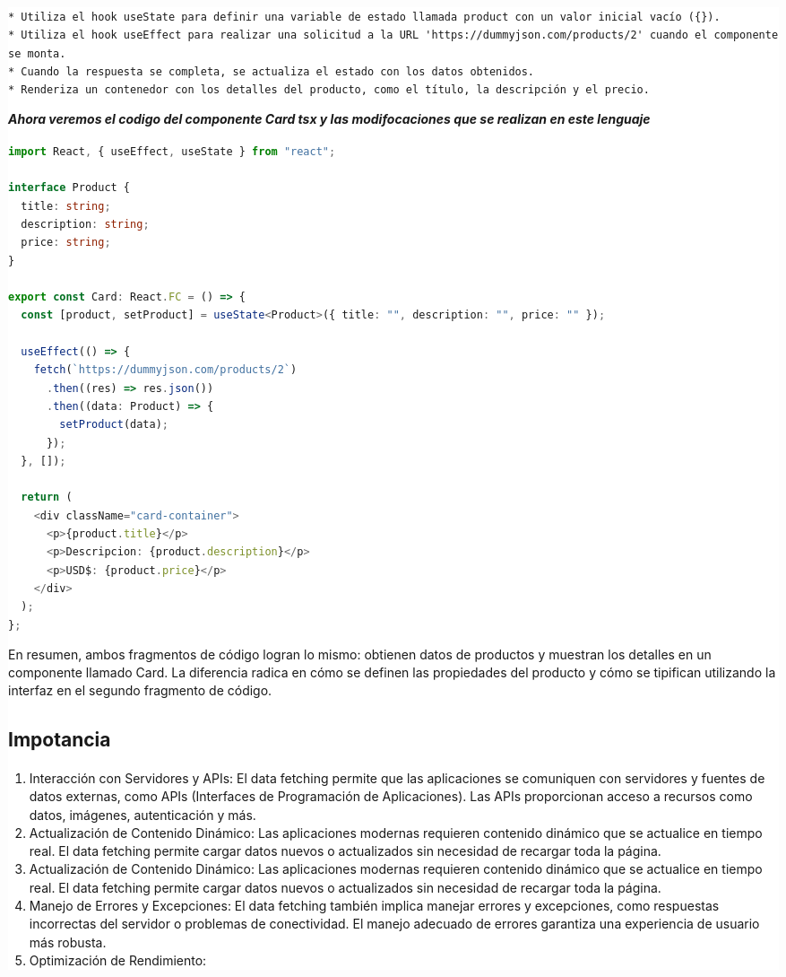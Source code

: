     * Utiliza el hook useState para definir una variable de estado llamada product con un valor inicial vacío ({}).
    * Utiliza el hook useEffect para realizar una solicitud a la URL 'https://dummyjson.com/products/2' cuando el componente se monta.
    * Cuando la respuesta se completa, se actualiza el estado con los datos obtenidos.
    * Renderiza un contenedor con los detalles del producto, como el título, la descripción y el precio.

***Ahora veremos el codigo del componente Card tsx y las modifocaciones que se realizan en este lenguaje***
```ts
import React, { useEffect, useState } from "react";

interface Product {
  title: string;
  description: string;
  price: string;
}

export const Card: React.FC = () => {
  const [product, setProduct] = useState<Product>({ title: "", description: "", price: "" });

  useEffect(() => {
    fetch(`https://dummyjson.com/products/2`)
      .then((res) => res.json())
      .then((data: Product) => {
        setProduct(data);
      });
  }, []);

  return (
    <div className="card-container">
      <p>{product.title}</p>
      <p>Descripcion: {product.description}</p>
      <p>USD$: {product.price}</p>
    </div>
  );
};
```
En resumen, ambos fragmentos de código logran lo mismo: obtienen datos de productos y muestran los detalles en un componente llamado Card. La diferencia radica en cómo se definen las propiedades del producto y cómo se tipifican utilizando la interfaz en el segundo fragmento de código.



##  Impotancia

1. Interacción con Servidores y APIs:
    El data fetching permite que las aplicaciones se comuniquen con servidores y fuentes de datos externas, como APIs (Interfaces de Programación de Aplicaciones).
    Las APIs proporcionan acceso a recursos como datos, imágenes, autenticación y más.
2. Actualización de Contenido Dinámico:
    Las aplicaciones modernas requieren contenido dinámico que se actualice en tiempo real.
    El data fetching permite cargar datos nuevos o actualizados sin necesidad de recargar toda la página.
3. Actualización de Contenido Dinámico:
    Las aplicaciones modernas requieren contenido dinámico que se actualice en tiempo real.
    El data fetching permite cargar datos nuevos o actualizados sin necesidad de recargar toda la página.
4. Manejo de Errores y Excepciones:
    El data fetching también implica manejar errores y excepciones, como respuestas incorrectas del servidor o problemas de conectividad.
    El manejo adecuado de errores garantiza una experiencia de usuario más robusta.
5.  Optimización de Rendimiento: